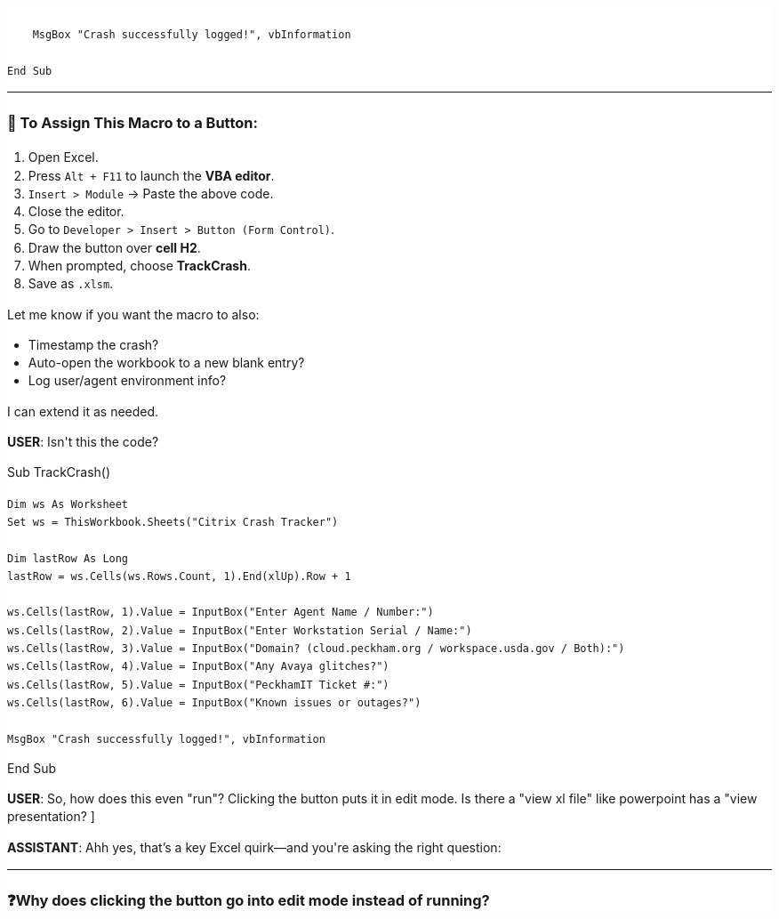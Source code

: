 ```vba

    MsgBox "Crash successfully logged!", vbInformation

End Sub
```

---

### 🔧 To Assign This Macro to a Button:
1. Open Excel.
2. Press `Alt + F11` to launch the **VBA editor**.
3. `Insert > Module` → Paste the above code.
4. Close the editor.
5. Go to `Developer > Insert > Button (Form Control)`.
6. Draw the button over **cell H2**.
7. When prompted, choose **TrackCrash**.
8. Save as `.xlsm`.

Let me know if you want the macro to also:
- Timestamp the crash?
- Auto-open the workbook to a new blank entry?
- Log user/agent environment info?

I can extend it as needed.

**USER**: Isn't this the code? 

Sub TrackCrash()

    Dim ws As Worksheet
    Set ws = ThisWorkbook.Sheets("Citrix Crash Tracker")

    Dim lastRow As Long
    lastRow = ws.Cells(ws.Rows.Count, 1).End(xlUp).Row + 1

    ws.Cells(lastRow, 1).Value = InputBox("Enter Agent Name / Number:")
    ws.Cells(lastRow, 2).Value = InputBox("Enter Workstation Serial / Name:")
    ws.Cells(lastRow, 3).Value = InputBox("Domain? (cloud.peckham.org / workspace.usda.gov / Both):")
    ws.Cells(lastRow, 4).Value = InputBox("Any Avaya glitches?")
    ws.Cells(lastRow, 5).Value = InputBox("PeckhamIT Ticket #:")
    ws.Cells(lastRow, 6).Value = InputBox("Known issues or outages?")

    MsgBox "Crash successfully logged!", vbInformation

End Sub

**USER**: So, how does this even "run"? Clicking the button puts it in edit mode. Is there a "view xl file" like powerpoint has a "view presentation? ]

**ASSISTANT**: Ahh yes, that’s a key Excel quirk—and you're asking the right question:

---

### ❓**Why does clicking the button go into edit mode instead of running?**
